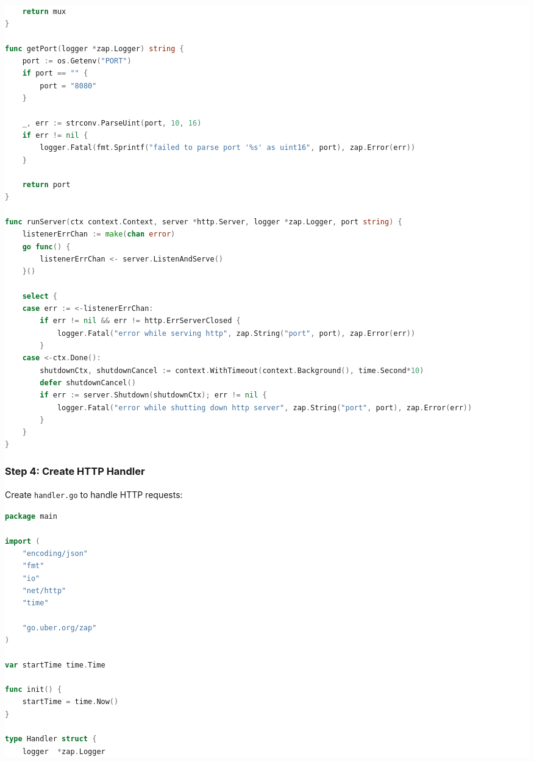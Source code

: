 ```go
	return mux
}

func getPort(logger *zap.Logger) string {
	port := os.Getenv("PORT")
	if port == "" {
		port = "8080"
	}

	_, err := strconv.ParseUint(port, 10, 16)
	if err != nil {
		logger.Fatal(fmt.Sprintf("failed to parse port '%s' as uint16", port), zap.Error(err))
	}

	return port
}

func runServer(ctx context.Context, server *http.Server, logger *zap.Logger, port string) {
	listenerErrChan := make(chan error)
	go func() {
		listenerErrChan <- server.ListenAndServe()
	}()

	select {
	case err := <-listenerErrChan:
		if err != nil && err != http.ErrServerClosed {
			logger.Fatal("error while serving http", zap.String("port", port), zap.Error(err))
		}
	case <-ctx.Done():
		shutdownCtx, shutdownCancel := context.WithTimeout(context.Background(), time.Second*10)
		defer shutdownCancel()
		if err := server.Shutdown(shutdownCtx); err != nil {
			logger.Fatal("error while shutting down http server", zap.String("port", port), zap.Error(err))
		}
	}
}
```

### Step 4: Create HTTP Handler

Create `handler.go` to handle HTTP requests:

```go
package main

import (
	"encoding/json"
	"fmt"
	"io"
	"net/http"
	"time"

	"go.uber.org/zap"
)

var startTime time.Time

func init() {
	startTime = time.Now()
}

type Handler struct {
	logger  *zap.Logger
```